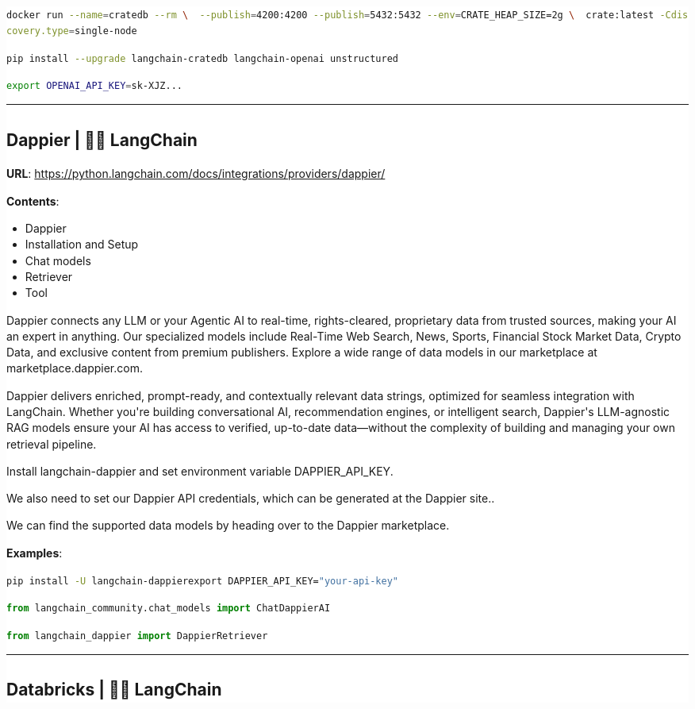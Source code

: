 ```bash
docker run --name=cratedb --rm \  --publish=4200:4200 --publish=5432:5432 --env=CRATE_HEAP_SIZE=2g \  crate:latest -Cdiscovery.type=single-node
```

```bash
pip install --upgrade langchain-cratedb langchain-openai unstructured
```

```bash
export OPENAI_API_KEY=sk-XJZ...
```

---

## Dappier | 🦜️🔗 LangChain

**URL**: https://python.langchain.com/docs/integrations/providers/dappier/

**Contents**:
- Dappier
- Installation and Setup​
- Chat models​
- Retriever​
- Tool​

Dappier connects any LLM or your Agentic AI to real-time, rights-cleared, proprietary data from trusted sources, making your AI an expert in anything. Our specialized models include Real-Time Web Search, News, Sports, Financial Stock Market Data, Crypto Data, and exclusive content from premium publishers. Explore a wide range of data models in our marketplace at marketplace.dappier.com.

Dappier delivers enriched, prompt-ready, and contextually relevant data strings, optimized for seamless integration with LangChain. Whether you're building conversational AI, recommendation engines, or intelligent search, Dappier's LLM-agnostic RAG models ensure your AI has access to verified, up-to-date data—without the complexity of building and managing your own retrieval pipeline.

Install langchain-dappier and set environment variable DAPPIER_API_KEY.

We also need to set our Dappier API credentials, which can be generated at the Dappier site..

We can find the supported data models by heading over to the Dappier marketplace.

**Examples**:

```bash
pip install -U langchain-dappierexport DAPPIER_API_KEY="your-api-key"
```

```python
from langchain_community.chat_models import ChatDappierAI
```

```python
from langchain_dappier import DappierRetriever
```

---

## Databricks | 🦜️🔗 LangChain
